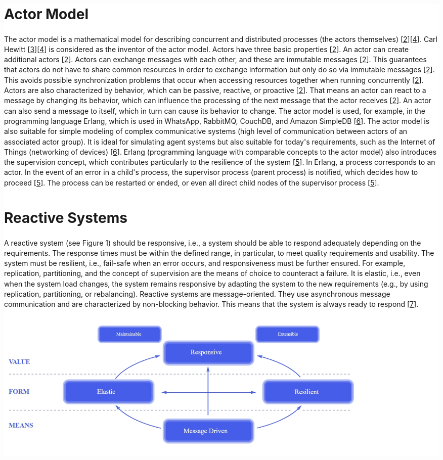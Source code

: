 # Actor Model #

The actor model is a mathematical model for describing concurrent and distributed processes (the actors themselves) [[2](#2)][[4](#4)]. Carl Hewitt [[3](#3)][[4](#4)] is considered as the inventor of the actor model. Actors have three basic properties [[2](#2)]. An actor can create additional actors [[2](#2)]. Actors can exchange messages with each other, and these are immutable messages [[2](#2)]. This guarantees that actors do not have to share common resources in order to exchange information but only do so via immutable messages [[2](#2)]. This avoids possible synchronization problems that occur when accessing resources together when running concurrently [[2](#2)]. Actors are also characterized by behavior, which can be passive, reactive, or proactive [[2](#2)]. That means an actor can react to a message by changing its behavior, which can influence the processing of the next message that the actor receives [[2](#2)]. An actor can also send a message to itself, which in turn can cause its behavior to change. The actor model is used, for example, in the programming language Erlang, which is used in WhatsApp, RabbitMQ, CouchDB, and Amazon SimpleDB [[6](#6)]. The actor model is also suitable for simple modeling of complex communicative systems (high level of communication between actors of an associated actor group). It is ideal for simulating agent systems but also suitable for today's requirements, such as the Internet of Things (networking of devices) [[6](#6)]. Erlang (programming language with comparable concepts to the actor model) also introduces the supervision concept, which contributes particularly to the resilience of the system [[5](#5)]. In Erlang, a process corresponds to an actor. In the event of an error in a child's process, the supervisor process (parent process) is notified, which decides how to proceed [[5](#5)]. The process can be restarted or ended, or even all direct child nodes of the supervisor process [[5](#5)].

# Reactive Systems #

A reactive system (see Figure 1) should be responsive, i.e., a system should be able to respond adequately depending on the requirements. The response times must be within the defined range, in particular, to meet quality requirements and usability. The system must be resilient, i.e., fail-safe when an error occurs, and responsiveness must be further ensured. For example, replication, partitioning, and the concept of supervision are the means of choice to counteract a failure. It is elastic, i.e., even when the system load changes, the system remains responsive by adapting the system to the new requirements (e.g., by using replication, partitioning, or rebalancing). Reactive systems are message-oriented. They use asynchronous message communication and are characterized by non-blocking behavior. This means that the system is always ready to respond [[7](#7)].

<img src="doc/images/reactive.jpg" alt="The Reactive Manifesto" width="708" height="270"/>

